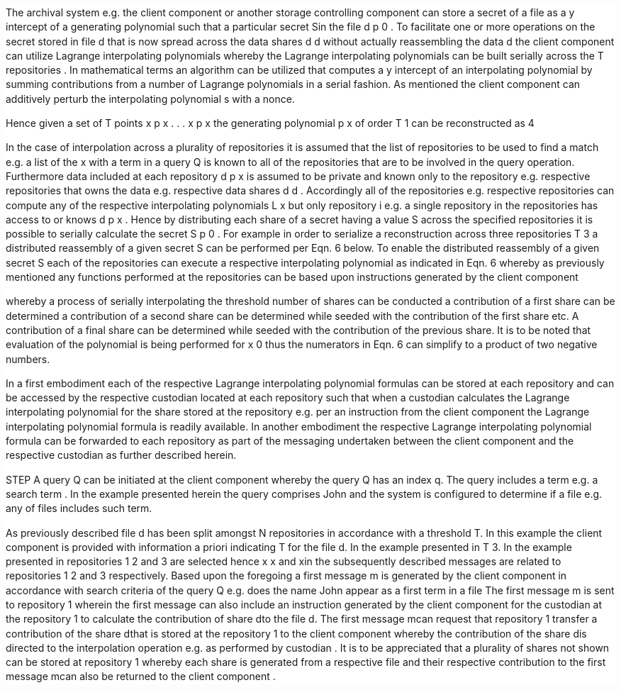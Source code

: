The archival system e.g. the client component or another storage controlling component can store a secret of a file as a y intercept of a generating polynomial such that a particular secret Sin the file d p 0 . To facilitate one or more operations on the secret stored in file d that is now spread across the data shares d d without actually reassembling the data d the client component can utilize Lagrange interpolating polynomials whereby the Lagrange interpolating polynomials can be built serially across the T repositories . In mathematical terms an algorithm can be utilized that computes a y intercept of an interpolating polynomial by summing contributions from a number of Lagrange polynomials in a serial fashion. As mentioned the client component can additively perturb the interpolating polynomial s with a nonce.

Hence given a set of T points x p x . . . x p x the generating polynomial p x of order T 1 can be reconstructed as 4 

In the case of interpolation across a plurality of repositories it is assumed that the list of repositories to be used to find a match e.g. a list of the x with a term in a query Q is known to all of the repositories that are to be involved in the query operation. Furthermore data included at each repository d p x is assumed to be private and known only to the repository e.g. respective repositories that owns the data e.g. respective data shares d d . Accordingly all of the repositories e.g. respective repositories can compute any of the respective interpolating polynomials L x but only repository i e.g. a single repository in the repositories has access to or knows d p x . Hence by distributing each share of a secret having a value S across the specified repositories it is possible to serially calculate the secret S p 0 . For example in order to serialize a reconstruction across three repositories T 3 a distributed reassembly of a given secret S can be performed per Eqn. 6 below. To enable the distributed reassembly of a given secret S each of the repositories can execute a respective interpolating polynomial as indicated in Eqn. 6 whereby as previously mentioned any functions performed at the repositories can be based upon instructions generated by the client component 

whereby a process of serially interpolating the threshold number of shares can be conducted a contribution of a first share can be determined a contribution of a second share can be determined while seeded with the contribution of the first share etc. A contribution of a final share can be determined while seeded with the contribution of the previous share. It is to be noted that evaluation of the polynomial is being performed for x 0 thus the numerators in Eqn. 6 can simplify to a product of two negative numbers.

In a first embodiment each of the respective Lagrange interpolating polynomial formulas can be stored at each repository and can be accessed by the respective custodian located at each repository such that when a custodian calculates the Lagrange interpolating polynomial for the share stored at the repository e.g. per an instruction from the client component the Lagrange interpolating polynomial formula is readily available. In another embodiment the respective Lagrange interpolating polynomial formula can be forwarded to each repository as part of the messaging undertaken between the client component and the respective custodian as further described herein.

STEP A query Q can be initiated at the client component whereby the query Q has an index q. The query includes a term e.g. a search term . In the example presented herein the query comprises John and the system is configured to determine if a file e.g. any of files includes such term.

As previously described file d has been split amongst N repositories in accordance with a threshold T. In this example the client component is provided with information a priori indicating T for the file d. In the example presented in T 3. In the example presented in repositories 1 2 and 3 are selected hence x x and xin the subsequently described messages are related to repositories 1 2 and 3 respectively. Based upon the foregoing a first message m is generated by the client component in accordance with search criteria of the query Q e.g. does the name John appear as a first term in a file The first message m is sent to repository 1 wherein the first message can also include an instruction generated by the client component for the custodian at the repository 1 to calculate the contribution of share dto the file d. The first message mcan request that repository 1 transfer a contribution of the share dthat is stored at the repository 1 to the client component whereby the contribution of the share dis directed to the interpolation operation e.g. as performed by custodian . It is to be appreciated that a plurality of shares not shown can be stored at repository 1 whereby each share is generated from a respective file and their respective contribution to the first message mcan also be returned to the client component .
